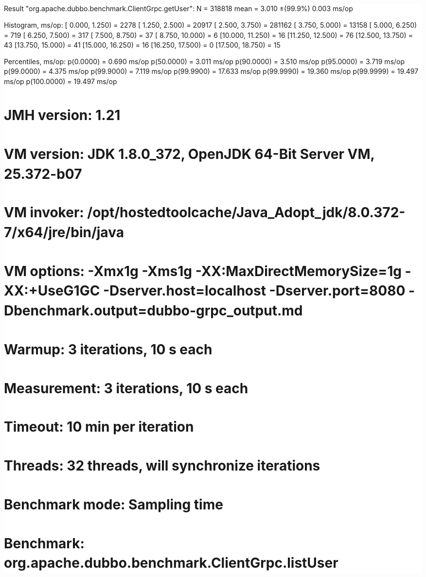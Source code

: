 

Result "org.apache.dubbo.benchmark.ClientGrpc.getUser":
  N = 318818
  mean =      3.010 ±(99.9%) 0.003 ms/op

  Histogram, ms/op:
    [ 0.000,  1.250) = 2278 
    [ 1.250,  2.500) = 20917 
    [ 2.500,  3.750) = 281162 
    [ 3.750,  5.000) = 13158 
    [ 5.000,  6.250) = 719 
    [ 6.250,  7.500) = 317 
    [ 7.500,  8.750) = 37 
    [ 8.750, 10.000) = 6 
    [10.000, 11.250) = 16 
    [11.250, 12.500) = 76 
    [12.500, 13.750) = 43 
    [13.750, 15.000) = 41 
    [15.000, 16.250) = 16 
    [16.250, 17.500) = 0 
    [17.500, 18.750) = 15 

  Percentiles, ms/op:
      p(0.0000) =      0.690 ms/op
     p(50.0000) =      3.011 ms/op
     p(90.0000) =      3.510 ms/op
     p(95.0000) =      3.719 ms/op
     p(99.0000) =      4.375 ms/op
     p(99.9000) =      7.119 ms/op
     p(99.9900) =     17.633 ms/op
     p(99.9990) =     19.360 ms/op
     p(99.9999) =     19.497 ms/op
    p(100.0000) =     19.497 ms/op


# JMH version: 1.21
# VM version: JDK 1.8.0_372, OpenJDK 64-Bit Server VM, 25.372-b07
# VM invoker: /opt/hostedtoolcache/Java_Adopt_jdk/8.0.372-7/x64/jre/bin/java
# VM options: -Xmx1g -Xms1g -XX:MaxDirectMemorySize=1g -XX:+UseG1GC -Dserver.host=localhost -Dserver.port=8080 -Dbenchmark.output=dubbo-grpc_output.md
# Warmup: 3 iterations, 10 s each
# Measurement: 3 iterations, 10 s each
# Timeout: 10 min per iteration
# Threads: 32 threads, will synchronize iterations
# Benchmark mode: Sampling time
# Benchmark: org.apache.dubbo.benchmark.ClientGrpc.listUser
